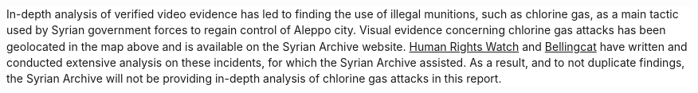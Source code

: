 In-depth analysis of verified video evidence has led to finding the use of illegal munitions, such as chlorine gas, as a main tactic used by Syrian government forces to regain control of Aleppo city. Visual evidence concerning chlorine gas attacks has been geolocated in the map above and is available on the Syrian Archive website. [Human Rights Watch](https://www.hrw.org/news/2017/02/13/syria-coordinated-chemical-attacks-aleppo) and [Bellingcat](https://www.bellingcat.com/news/mena/2016/12/19/the-cl2-before-the-storm/) have written and conducted extensive analysis on these incidents, for which the Syrian Archive assisted. As a result, and to not duplicate findings, the Syrian Archive will not be providing in-depth analysis of chlorine gas attacks in this report.
